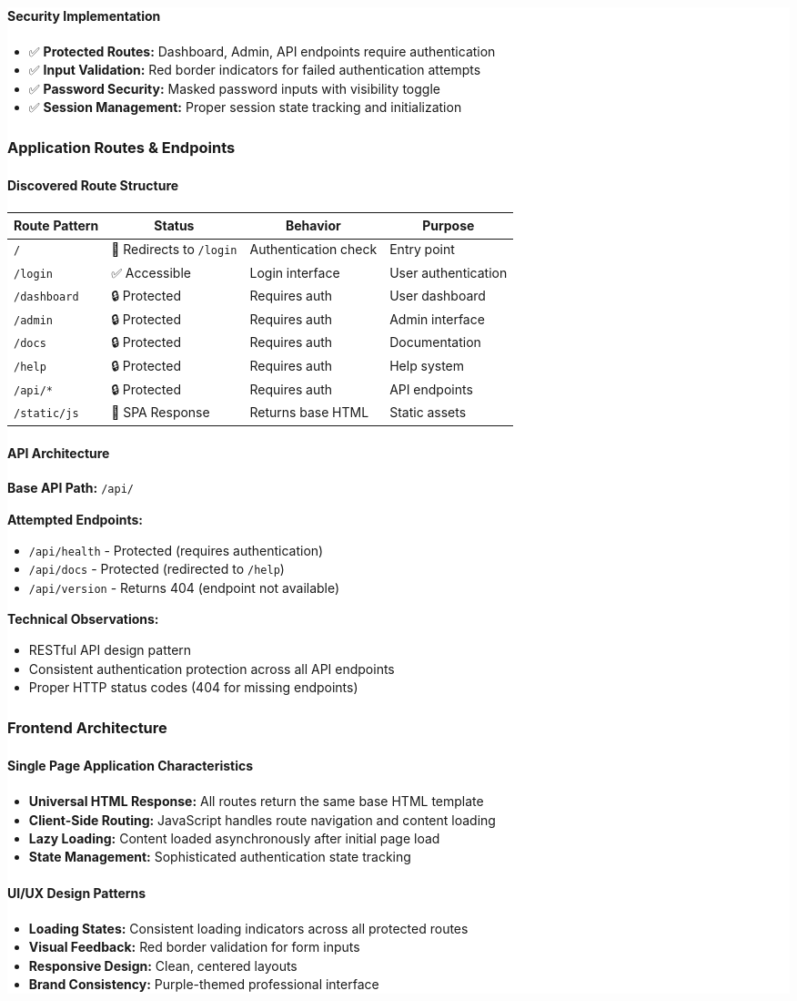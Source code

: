 #### Security Implementation
- ✅ **Protected Routes:** Dashboard, Admin, API endpoints require authentication
- ✅ **Input Validation:** Red border indicators for failed authentication attempts
- ✅ **Password Security:** Masked password inputs with visibility toggle
- ✅ **Session Management:** Proper session state tracking and initialization

### Application Routes & Endpoints

#### Discovered Route Structure

| Route Pattern | Status | Behavior | Purpose |
|---------------|--------|----------|---------|
| `/` | 🔄 Redirects to `/login` | Authentication check | Entry point |
| `/login` | ✅ Accessible | Login interface | User authentication |
| `/dashboard` | 🔒 Protected | Requires auth | User dashboard |
| `/admin` | 🔒 Protected | Requires auth | Admin interface |
| `/docs` | 🔒 Protected | Requires auth | Documentation |
| `/help` | 🔒 Protected | Requires auth | Help system |
| `/api/*` | 🔒 Protected | Requires auth | API endpoints |
| `/static/js` | 🔄 SPA Response | Returns base HTML | Static assets |

#### API Architecture
**Base API Path:** `/api/`

**Attempted Endpoints:**
- `/api/health` - Protected (requires authentication)
- `/api/docs` - Protected (redirected to `/help`)
- `/api/version` - Returns 404 (endpoint not available)

**Technical Observations:**
- RESTful API design pattern
- Consistent authentication protection across all API endpoints
- Proper HTTP status codes (404 for missing endpoints)

### Frontend Architecture

#### Single Page Application Characteristics
- **Universal HTML Response:** All routes return the same base HTML template
- **Client-Side Routing:** JavaScript handles route navigation and content loading
- **Lazy Loading:** Content loaded asynchronously after initial page load
- **State Management:** Sophisticated authentication state tracking

#### UI/UX Design Patterns
- **Loading States:** Consistent loading indicators across all protected routes
- **Visual Feedback:** Red border validation for form inputs
- **Responsive Design:** Clean, centered layouts
- **Brand Consistency:** Purple-themed professional interface
